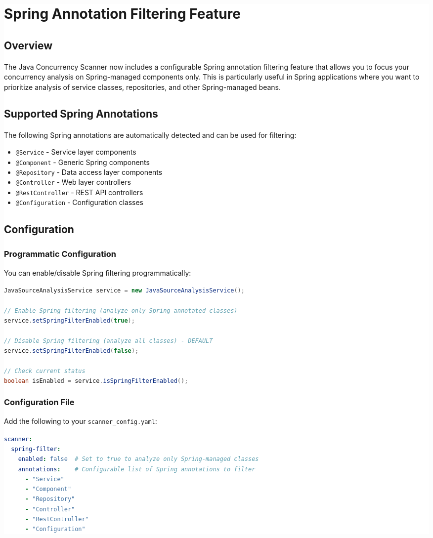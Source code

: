 # Spring Annotation Filtering Feature

## Overview

The Java Concurrency Scanner now includes a configurable Spring annotation filtering feature that allows you to focus your concurrency analysis on Spring-managed components only. This is particularly useful in Spring applications where you want to prioritize analysis of service classes, repositories, and other Spring-managed beans.

## Supported Spring Annotations

The following Spring annotations are automatically detected and can be used for filtering:

- `@Service` - Service layer components
- `@Component` - Generic Spring components  
- `@Repository` - Data access layer components
- `@Controller` - Web layer controllers
- `@RestController` - REST API controllers
- `@Configuration` - Configuration classes

## Configuration

### Programmatic Configuration

You can enable/disable Spring filtering programmatically:

```java
JavaSourceAnalysisService service = new JavaSourceAnalysisService();

// Enable Spring filtering (analyze only Spring-annotated classes)
service.setSpringFilterEnabled(true);

// Disable Spring filtering (analyze all classes) - DEFAULT
service.setSpringFilterEnabled(false);

// Check current status
boolean isEnabled = service.isSpringFilterEnabled();
```

### Configuration File

Add the following to your `scanner_config.yaml`:

```yaml
scanner:
  spring-filter:
    enabled: false  # Set to true to analyze only Spring-managed classes
    annotations:    # Configurable list of Spring annotations to filter
      - "Service"
      - "Component" 
      - "Repository"
      - "Controller"
      - "RestController"
      - "Configuration"
```
